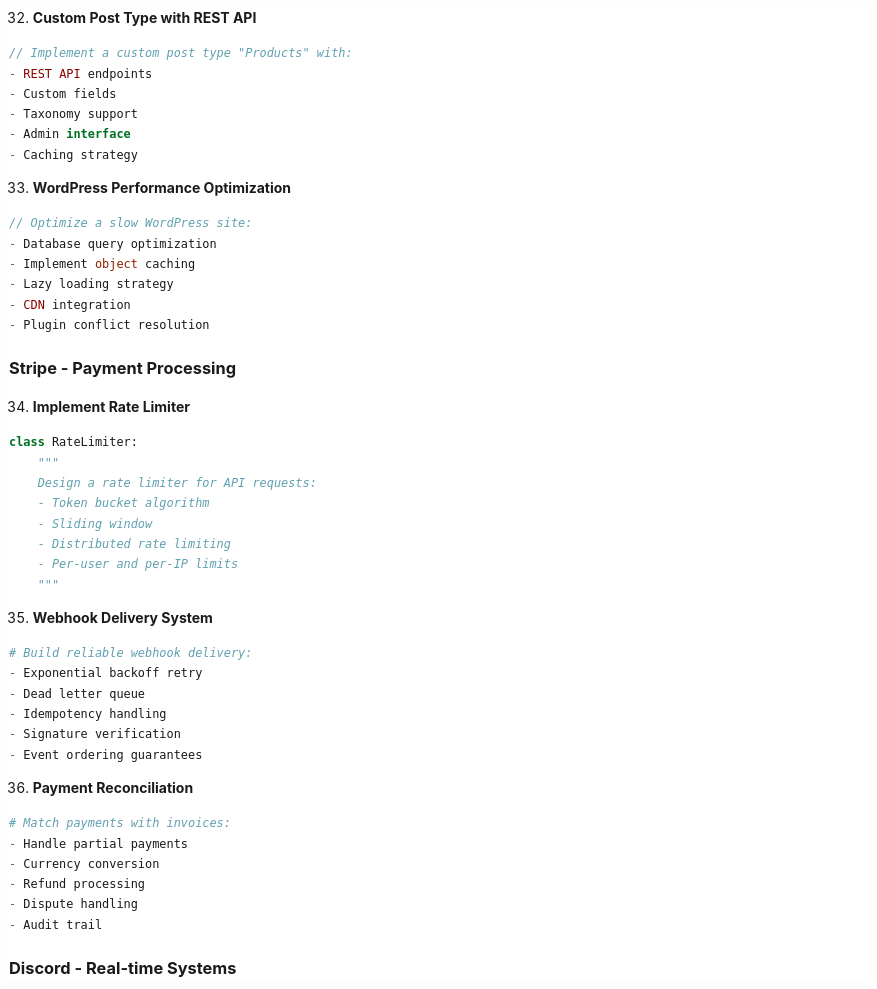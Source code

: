 32. **Custom Post Type with REST API**
```php
// Implement a custom post type "Products" with:
- REST API endpoints
- Custom fields
- Taxonomy support
- Admin interface
- Caching strategy
```

33. **WordPress Performance Optimization**
```php
// Optimize a slow WordPress site:
- Database query optimization
- Implement object caching
- Lazy loading strategy
- CDN integration
- Plugin conflict resolution
```

### **Stripe - Payment Processing**

34. **Implement Rate Limiter**
```python
class RateLimiter:
    """
    Design a rate limiter for API requests:
    - Token bucket algorithm
    - Sliding window
    - Distributed rate limiting
    - Per-user and per-IP limits
    """
```

35. **Webhook Delivery System**
```python
# Build reliable webhook delivery:
- Exponential backoff retry
- Dead letter queue
- Idempotency handling
- Signature verification
- Event ordering guarantees
```

36. **Payment Reconciliation**
```python
# Match payments with invoices:
- Handle partial payments
- Currency conversion
- Refund processing
- Dispute handling
- Audit trail
```

### **Discord - Real-time Systems**
